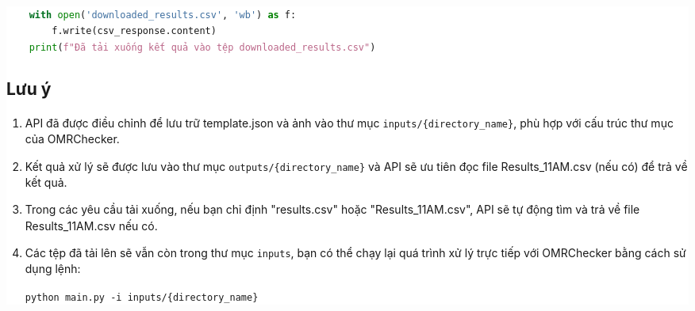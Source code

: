 ```python
    with open('downloaded_results.csv', 'wb') as f:
        f.write(csv_response.content)
    print(f"Đã tải xuống kết quả vào tệp downloaded_results.csv")
```

## Lưu ý

1. API đã được điều chỉnh để lưu trữ template.json và ảnh vào thư mục `inputs/{directory_name}`, phù hợp với cấu trúc thư mục của OMRChecker.

2. Kết quả xử lý sẽ được lưu vào thư mục `outputs/{directory_name}` và API sẽ ưu tiên đọc file Results_11AM.csv (nếu có) để trả về kết quả.

3. Trong các yêu cầu tải xuống, nếu bạn chỉ định "results.csv" hoặc "Results_11AM.csv", API sẽ tự động tìm và trả về file Results_11AM.csv nếu có.

4. Các tệp đã tải lên sẽ vẫn còn trong thư mục `inputs`, bạn có thể chạy lại quá trình xử lý trực tiếp với OMRChecker bằng cách sử dụng lệnh:
   ```
   python main.py -i inputs/{directory_name}
   ``` 